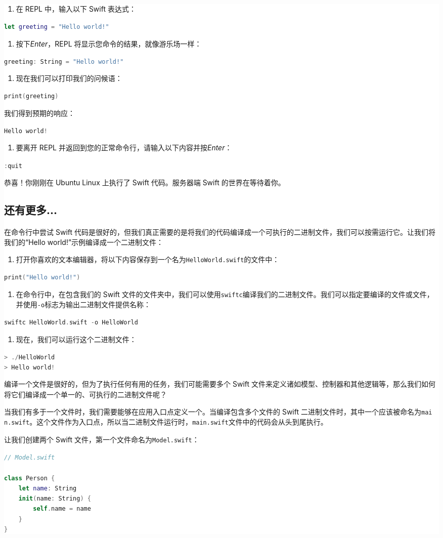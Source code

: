 1.  在 REPL 中，输入以下 Swift 表达式：

```swift
let greeting = "Hello world!"
```

1.  按下*Enter*，REPL 将显示您命令的结果，就像游乐场一样：

```swift
greeting: String = "Hello world!"
```

1.  现在我们可以打印我们的问候语：

```swift
print(greeting)
```

我们得到预期的响应：

```swift
Hello world!
```

1.  要离开 REPL 并返回到您的正常命令行，请输入以下内容并按*Enter*：

```swift
:quit
```

恭喜！你刚刚在 Ubuntu Linux 上执行了 Swift 代码。服务器端 Swift 的世界在等待着你。

## 还有更多...

在命令行中尝试 Swift 代码是很好的，但我们真正需要的是将我们的代码编译成一个可执行的二进制文件，我们可以按需运行它。让我们将我们的“Hello world!”示例编译成一个二进制文件：

1.  打开你喜欢的文本编辑器，将以下内容保存到一个名为`HelloWorld.swift`的文件中：

```swift
print("Hello world!")
```

1.  在命令行中，在包含我们的 Swift 文件的文件夹中，我们可以使用`swiftc`编译我们的二进制文件。我们可以指定要编译的文件或文件，并使用`-o`标志为输出二进制文件提供名称：

```swift
swiftc HelloWorld.swift -o HelloWorld
```

1.  现在，我们可以运行这个二进制文件：

```swift
> ./HelloWorld
> Hello world!
```

编译一个文件是很好的，但为了执行任何有用的任务，我们可能需要多个 Swift 文件来定义诸如模型、控制器和其他逻辑等，那么我们如何将它们编译成一个单一的、可执行的二进制文件呢？

当我们有多于一个文件时，我们需要能够在应用入口点定义一个。当编译包含多个文件的 Swift 二进制文件时，其中一个应该被命名为`main.swift`。这个文件作为入口点，所以当二进制文件运行时，`main.swift`文件中的代码会从头到尾执行。

让我们创建两个 Swift 文件，第一个文件命名为`Model.swift`：

```swift
// Model.swift

class Person {
    let name: String
    init(name: String) {
        self.name = name
    }
}
```
